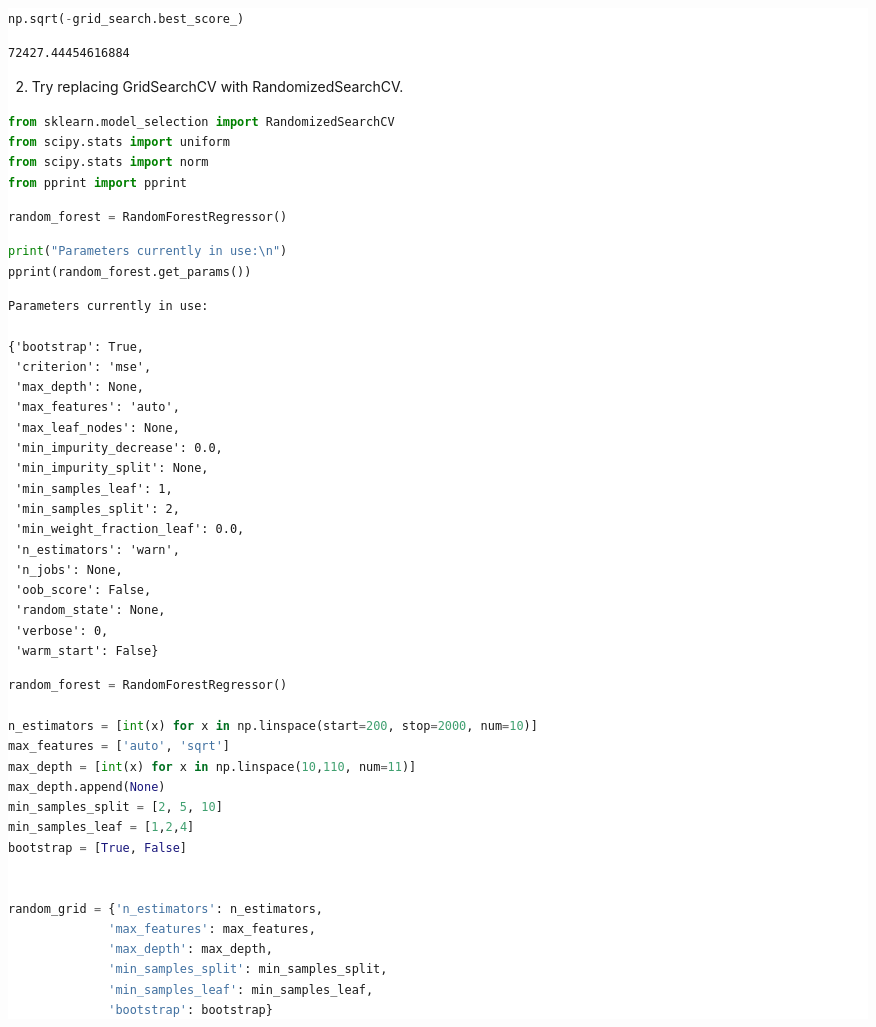 

```python
np.sqrt(-grid_search.best_score_)
```




    72427.44454616884



2. Try replacing GridSearchCV with RandomizedSearchCV.


```python
from sklearn.model_selection import RandomizedSearchCV
from scipy.stats import uniform
from scipy.stats import norm
from pprint import pprint
```


```python
random_forest = RandomForestRegressor()
```


```python
print("Parameters currently in use:\n")
pprint(random_forest.get_params())
```

    Parameters currently in use:
    
    {'bootstrap': True,
     'criterion': 'mse',
     'max_depth': None,
     'max_features': 'auto',
     'max_leaf_nodes': None,
     'min_impurity_decrease': 0.0,
     'min_impurity_split': None,
     'min_samples_leaf': 1,
     'min_samples_split': 2,
     'min_weight_fraction_leaf': 0.0,
     'n_estimators': 'warn',
     'n_jobs': None,
     'oob_score': False,
     'random_state': None,
     'verbose': 0,
     'warm_start': False}



```python
random_forest = RandomForestRegressor()

n_estimators = [int(x) for x in np.linspace(start=200, stop=2000, num=10)]
max_features = ['auto', 'sqrt']
max_depth = [int(x) for x in np.linspace(10,110, num=11)]
max_depth.append(None)
min_samples_split = [2, 5, 10]
min_samples_leaf = [1,2,4]
bootstrap = [True, False]


random_grid = {'n_estimators': n_estimators,
              'max_features': max_features,
              'max_depth': max_depth,
              'min_samples_split': min_samples_split,
              'min_samples_leaf': min_samples_leaf,
              'bootstrap': bootstrap}

```